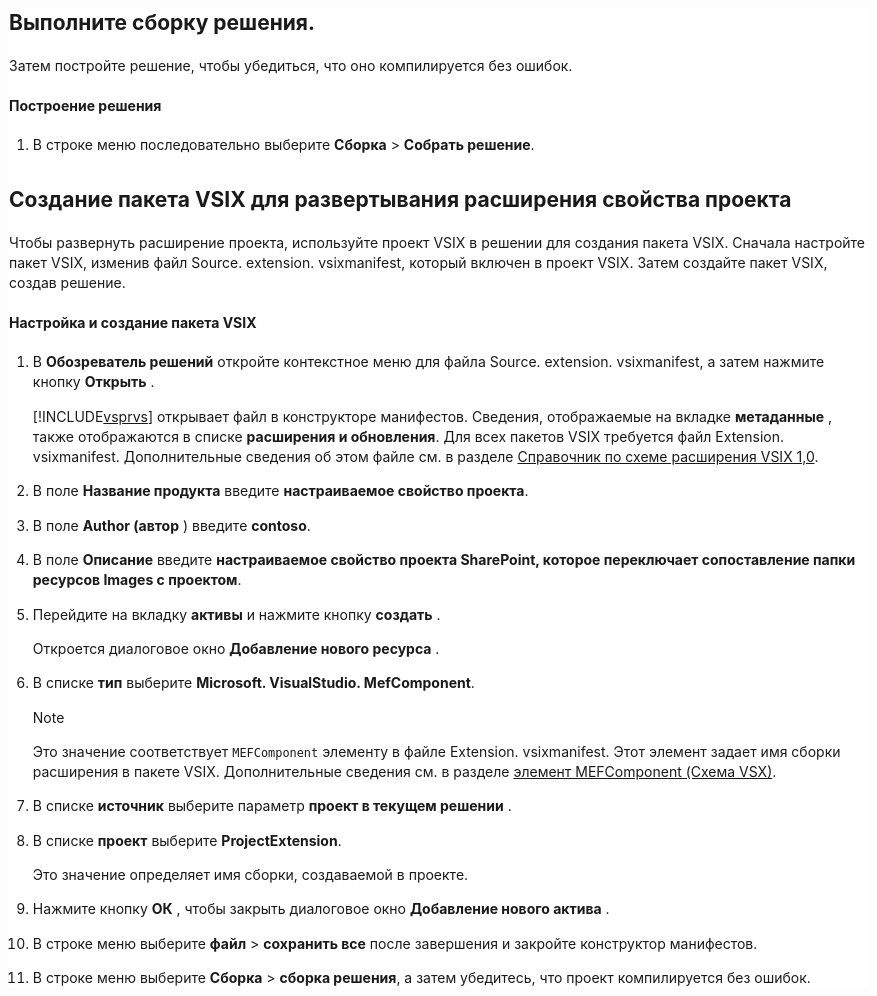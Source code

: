 ## <a name="build-the-solution"></a>Выполните сборку решения.
 Затем постройте решение, чтобы убедиться, что оно компилируется без ошибок.

#### <a name="to-build-the-solution"></a>Построение решения

1. В строке меню последовательно выберите **Сборка** > **Собрать решение**.

## <a name="create-a-vsix-package-to-deploy-the-project-property-extension"></a>Создание пакета VSIX для развертывания расширения свойства проекта
 Чтобы развернуть расширение проекта, используйте проект VSIX в решении для создания пакета VSIX. Сначала настройте пакет VSIX, изменив файл Source. extension. vsixmanifest, который включен в проект VSIX. Затем создайте пакет VSIX, создав решение.

#### <a name="to-configure-and-create-the-vsix-package"></a>Настройка и создание пакета VSIX

1. В **Обозреватель решений** откройте контекстное меню для файла Source. extension. vsixmanifest, а затем нажмите кнопку **Открыть** .

     [!INCLUDE[vsprvs](../sharepoint/includes/vsprvs-md.md)] открывает файл в конструкторе манифестов. Сведения, отображаемые на вкладке **метаданные** , также отображаются в списке **расширения и обновления**. Для всех пакетов VSIX требуется файл Extension. vsixmanifest. Дополнительные сведения об этом файле см. в разделе [Справочник по схеме расширения VSIX 1,0](/previous-versions/dd393700(v=vs.110)).

2. В поле **Название продукта** введите **настраиваемое свойство проекта**.

3. В поле **Author (автор** ) введите **contoso**.

4. В поле **Описание** введите **настраиваемое свойство проекта SharePoint, которое переключает сопоставление папки ресурсов Images с проектом**.

5. Перейдите на вкладку **активы** и нажмите кнопку **создать** .

     Откроется диалоговое окно **Добавление нового ресурса** .

6. В списке **тип** выберите **Microsoft. VisualStudio. MefComponent**.

    > [!NOTE]
    > Это значение соответствует `MEFComponent` элементу в файле Extension. vsixmanifest. Этот элемент задает имя сборки расширения в пакете VSIX. Дополнительные сведения см. в разделе [элемент MEFComponent (Схема VSX)](/previous-versions/visualstudio/visual-studio-2010/dd393736\(v\=vs.100\)).

7. В списке **источник** выберите параметр **проект в текущем решении** .

8. В списке **проект** выберите **ProjectExtension**.

     Это значение определяет имя сборки, создаваемой в проекте.

9. Нажмите кнопку **ОК** , чтобы закрыть диалоговое окно **Добавление нового актива** .

10. В строке меню выберите **файл**  >  **сохранить все** после завершения и закройте конструктор манифестов.

11. В строке меню выберите **Сборка**  >  **сборка решения**, а затем убедитесь, что проект компилируется без ошибок.
